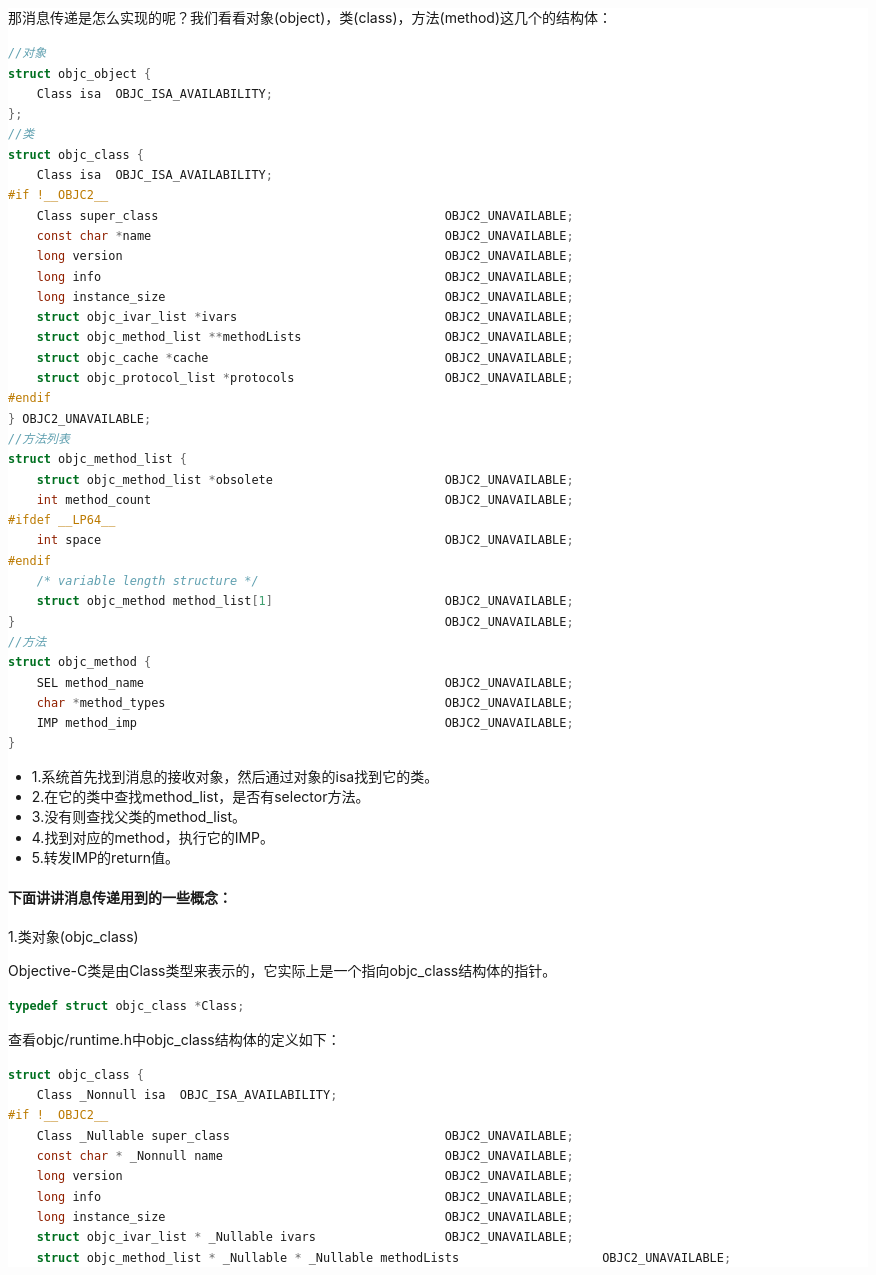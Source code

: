 那消息传递是怎么实现的呢？我们看看对象(object)，类(class)，方法(method)这几个的结构体：
```c
//对象
struct objc_object {
    Class isa  OBJC_ISA_AVAILABILITY;
};
//类
struct objc_class {
    Class isa  OBJC_ISA_AVAILABILITY;
#if !__OBJC2__
    Class super_class                                        OBJC2_UNAVAILABLE;
    const char *name                                         OBJC2_UNAVAILABLE;
    long version                                             OBJC2_UNAVAILABLE;
    long info                                                OBJC2_UNAVAILABLE;
    long instance_size                                       OBJC2_UNAVAILABLE;
    struct objc_ivar_list *ivars                             OBJC2_UNAVAILABLE;
    struct objc_method_list **methodLists                    OBJC2_UNAVAILABLE;
    struct objc_cache *cache                                 OBJC2_UNAVAILABLE;
    struct objc_protocol_list *protocols                     OBJC2_UNAVAILABLE;
#endif
} OBJC2_UNAVAILABLE;
//方法列表
struct objc_method_list {
    struct objc_method_list *obsolete                        OBJC2_UNAVAILABLE;
    int method_count                                         OBJC2_UNAVAILABLE;
#ifdef __LP64__
    int space                                                OBJC2_UNAVAILABLE;
#endif
    /* variable length structure */
    struct objc_method method_list[1]                        OBJC2_UNAVAILABLE;
}                                                            OBJC2_UNAVAILABLE;
//方法
struct objc_method {
    SEL method_name                                          OBJC2_UNAVAILABLE;
    char *method_types                                       OBJC2_UNAVAILABLE;
    IMP method_imp                                           OBJC2_UNAVAILABLE;
}
```
* 1.系统首先找到消息的接收对象，然后通过对象的isa找到它的类。
* 2.在它的类中查找method_list，是否有selector方法。
* 3.没有则查找父类的method_list。
* 4.找到对应的method，执行它的IMP。
* 5.转发IMP的return值。

#### 下面讲讲消息传递用到的一些概念：
1.类对象(objc_class)

Objective-C类是由Class类型来表示的，它实际上是一个指向objc_class结构体的指针。
```c
typedef struct objc_class *Class;
```

查看objc/runtime.h中objc_class结构体的定义如下：
```c
struct objc_class {
    Class _Nonnull isa  OBJC_ISA_AVAILABILITY;
#if !__OBJC2__
    Class _Nullable super_class                              OBJC2_UNAVAILABLE;
    const char * _Nonnull name                               OBJC2_UNAVAILABLE;
    long version                                             OBJC2_UNAVAILABLE;
    long info                                                OBJC2_UNAVAILABLE;
    long instance_size                                       OBJC2_UNAVAILABLE;
    struct objc_ivar_list * _Nullable ivars                  OBJC2_UNAVAILABLE;
    struct objc_method_list * _Nullable * _Nullable methodLists                    OBJC2_UNAVAILABLE;
```